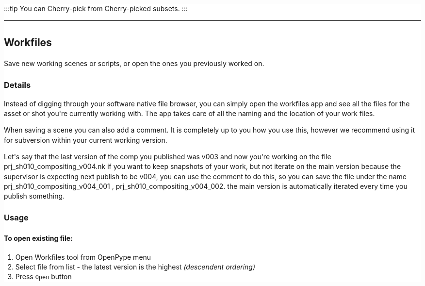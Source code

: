 
:::tip
You can Cherry-pick from Cherry-picked subsets.
:::

* * *

## Workfiles

Save new working scenes or scripts, or open the ones you previously worked on.

### Details

Instead of digging through your software native file browser, you can simply open the workfiles app and see all the files for the asset or shot you're currently working with. The app takes care of all the naming and the location of your work files.

When saving a scene you can also add a comment. It is completely up to you how you use this, however we recommend using it for subversion within your current working version.

Let's say that the last version of the comp you published was v003 and now you're working on the file prj_sh010_compositing_v004.nk if you want to keep snapshots of your work, but not iterate on the main version because the supervisor is expecting next publish to be v004, you can use the comment to do this, so you can save the file under the name prj_sh010_compositing_v004_001 , prj_sh010_compositing_v004_002. the main version is automatically iterated every time you publish something.

### Usage

<div class="row markdown">
<div class="col col--6 markdown">

#### To open existing file:

1. Open Workfiles tool from OpenPype menu
2. Select file from list - the latest version is the highest *(descendent ordering)*
3. Press `Open` button

</div>
<div class="col col--6 markdown">
